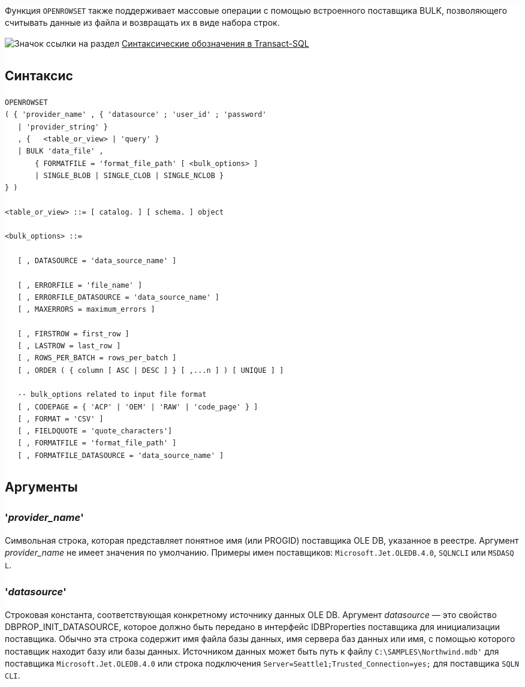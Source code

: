 Функция `OPENROWSET` также поддерживает массовые операции с помощью встроенного поставщика BULK, позволяющего считывать данные из файла и возвращать их в виде набора строк.

![Значок ссылки на раздел](../../database-engine/configure-windows/media/topic-link.gif "Значок ссылки на раздел") [Синтаксические обозначения в Transact-SQL](../../t-sql/language-elements/transact-sql-syntax-conventions-transact-sql.md)

## <a name="syntax"></a>Синтаксис

```syntaxsql
OPENROWSET
( { 'provider_name' , { 'datasource' ; 'user_id' ; 'password'
   | 'provider_string' }
   , {   <table_or_view> | 'query' }
   | BULK 'data_file' ,
       { FORMATFILE = 'format_file_path' [ <bulk_options> ]
       | SINGLE_BLOB | SINGLE_CLOB | SINGLE_NCLOB }
} )

<table_or_view> ::= [ catalog. ] [ schema. ] object

<bulk_options> ::=

   [ , DATASOURCE = 'data_source_name' ]

   [ , ERRORFILE = 'file_name' ]
   [ , ERRORFILE_DATASOURCE = 'data_source_name' ]
   [ , MAXERRORS = maximum_errors ]

   [ , FIRSTROW = first_row ]
   [ , LASTROW = last_row ]
   [ , ROWS_PER_BATCH = rows_per_batch ]
   [ , ORDER ( { column [ ASC | DESC ] } [ ,...n ] ) [ UNIQUE ] ]
  
   -- bulk_options related to input file format
   [ , CODEPAGE = { 'ACP' | 'OEM' | 'RAW' | 'code_page' } ]
   [ , FORMAT = 'CSV' ]
   [ , FIELDQUOTE = 'quote_characters']
   [ , FORMATFILE = 'format_file_path' ]
   [ , FORMATFILE_DATASOURCE = 'data_source_name' ]
```

## <a name="arguments"></a>Аргументы

### <a name="provider_name"></a>'*provider_name*'
Символьная строка, которая представляет понятное имя (или PROGID) поставщика OLE DB, указанное в реестре. Аргумент *provider_name* не имеет значения по умолчанию. Примеры имен поставщиков: `Microsoft.Jet.OLEDB.4.0`, `SQLNCLI` или `MSDASQL`.

### <a name="datasource"></a>'*datasource*'
Строковая константа, соответствующая конкретному источнику данных OLE DB. Аргумент *datasource* — это свойство DBPROP_INIT_DATASOURCE, которое должно быть передано в интерфейс IDBProperties поставщика для инициализации поставщика. Обычно эта строка содержит имя файла базы данных, имя сервера баз данных или имя, с помощью которого поставщик находит базу или базы данных.
Источником данных может быть путь к файлу `C:\SAMPLES\Northwind.mdb'` для поставщика `Microsoft.Jet.OLEDB.4.0` или строка подключения `Server=Seattle1;Trusted_Connection=yes;` для поставщика `SQLNCLI`.
